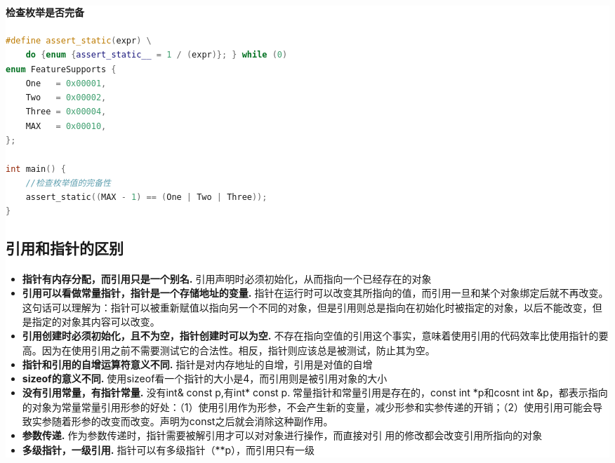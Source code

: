 #### **检查枚举是否完备**

```c++
#define assert_static(expr) \
    do {enum {assert_static__ = 1 / (expr)}; } while (0)
enum FeatureSupports {
    One   = 0x00001,
    Two   = 0x00002,
    Three = 0x00004,
    MAX   = 0x00010,
};

int main() {
    //检查枚举值的完备性
    assert_static((MAX - 1) == (One | Two | Three));
} 
```

## 引用和指针的区别

* **指针有内存分配，而引用只是一个别名.** 引用声明时必须初始化，从而指向一个已经存在的对象
* **引用可以看做常量指针，指针是一个存储地址的变量.** 指针在运行时可以改变其所指向的值，而引用一旦和某个对象绑定后就不再改变。这句话可以理解为：指针可以被重新赋值以指向另一个不同的对象，但是引用则总是指向在初始化时被指定的对象，以后不能改变，但是指定的对象其内容可以改变。
* **引用创建时必须初始化，且不为空，指针创建时可以为空.** 不存在指向空值的引用这个事实，意味着使用引用的代码效率比使用指针的要高。因为在使用引用之前不需要测试它的合法性。相反，指针则应该总是被测试，防止其为空。
* **指针和引用的自增运算符意义不同.** 指针是对内存地址的自增，引用是对值的自增
* **sizeof的意义不同.** 使用sizeof看一个指针的大小是4，而引用则是被引用对象的大小
* **没有引用常量，有指针常量.** 没有int& const p,有int\* const p.
  常量指针和常量引用是存在的，const int \*p和cosnt int &p，都表示指向的对象为常量常量引用形参的好处：（1）使用引用作为形参，不会产生新的变量，减少形参和实参传递的开销；（2）使用引用可能会导致实参随着形参的改变而改变。声明为const之后就会消除这种副作用。
* **参数传递.** 作为参数传递时，指针需要被解引用才可以对对象进行操作，而直接对引 用的修改都会改变引用所指向的对象
* **多级指针，一级引用.** 指针可以有多级指针（\*\*p），而引用只有一级